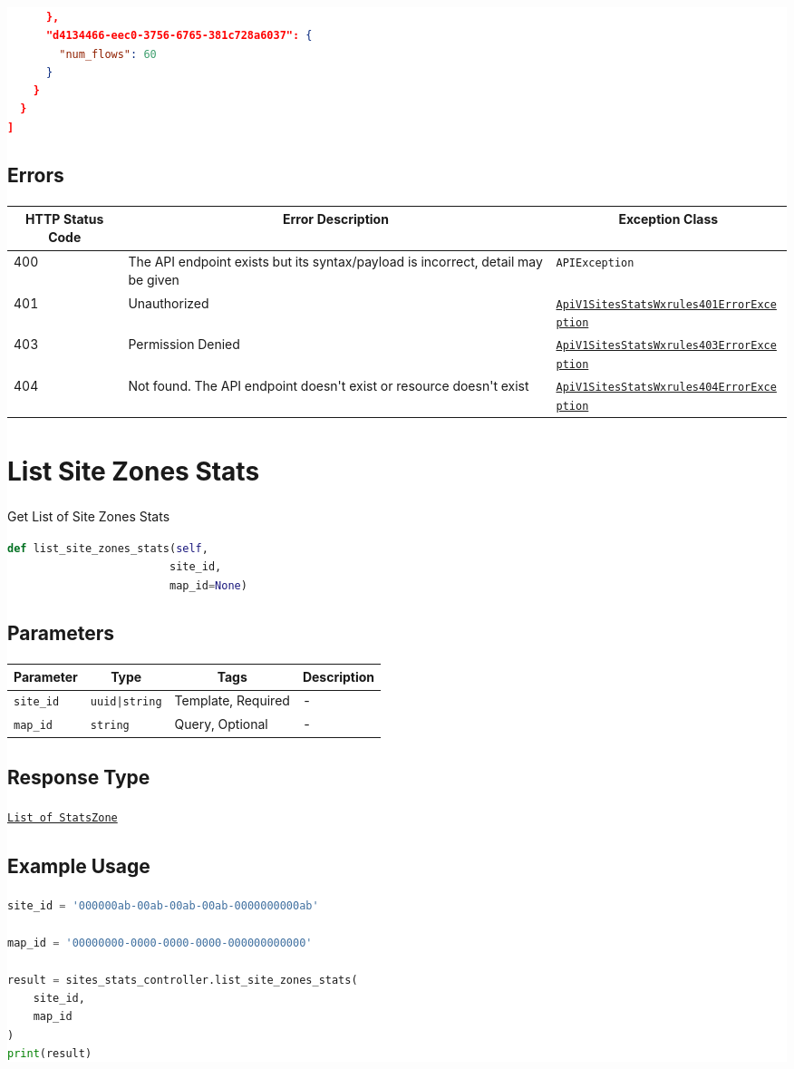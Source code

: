 ```json
      },
      "d4134466-eec0-3756-6765-381c728a6037": {
        "num_flows": 60
      }
    }
  }
]
```

## Errors

| HTTP Status Code | Error Description | Exception Class |
|  --- | --- | --- |
| 400 | The API endpoint exists but its syntax/payload is incorrect, detail may be given | `APIException` |
| 401 | Unauthorized | [`ApiV1SitesStatsWxrules401ErrorException`](../../doc/models/api-v1-sites-stats-wxrules-401-error-exception.md) |
| 403 | Permission Denied | [`ApiV1SitesStatsWxrules403ErrorException`](../../doc/models/api-v1-sites-stats-wxrules-403-error-exception.md) |
| 404 | Not found. The API endpoint doesn't exist or resource doesn't exist | [`ApiV1SitesStatsWxrules404ErrorException`](../../doc/models/api-v1-sites-stats-wxrules-404-error-exception.md) |


# List Site Zones Stats

Get List of Site Zones Stats

```python
def list_site_zones_stats(self,
                         site_id,
                         map_id=None)
```

## Parameters

| Parameter | Type | Tags | Description |
|  --- | --- | --- | --- |
| `site_id` | `uuid\|string` | Template, Required | - |
| `map_id` | `string` | Query, Optional | - |

## Response Type

[`List of StatsZone`](../../doc/models/stats-zone.md)

## Example Usage

```python
site_id = '000000ab-00ab-00ab-00ab-0000000000ab'

map_id = '00000000-0000-0000-0000-000000000000'

result = sites_stats_controller.list_site_zones_stats(
    site_id,
    map_id
)
print(result)
```
